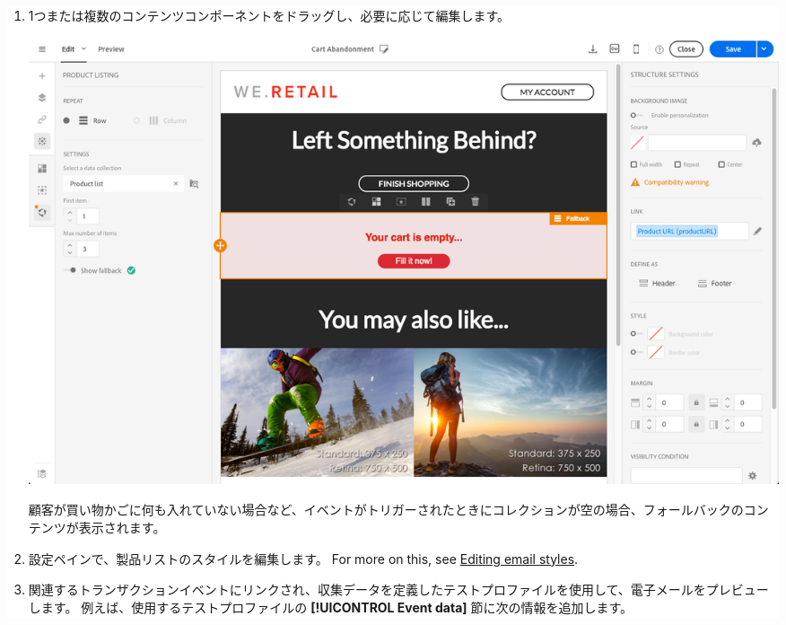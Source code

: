 1. 1つまたは複数のコンテンツコンポーネントをドラッグし、必要に応じて編集します。

   ![](assets/message-center_loop_fallback.png)

   顧客が買い物かごに何も入れていない場合など、イベントがトリガーされたときにコレクションが空の場合、フォールバックのコンテンツが表示されます。

1. 設定ペインで、製品リストのスタイルを編集します。 For more on this, see [Editing email styles](../../designing/using/styles.md).
1. 関連するトランザクションイベントにリンクされ、収集データを定義したテストプロファイルを使用して、電子メールをプレビューします。 例えば、使用するテストプロファイルの **[!UICONTROL Event data]** 節に次の情報を追加します。
